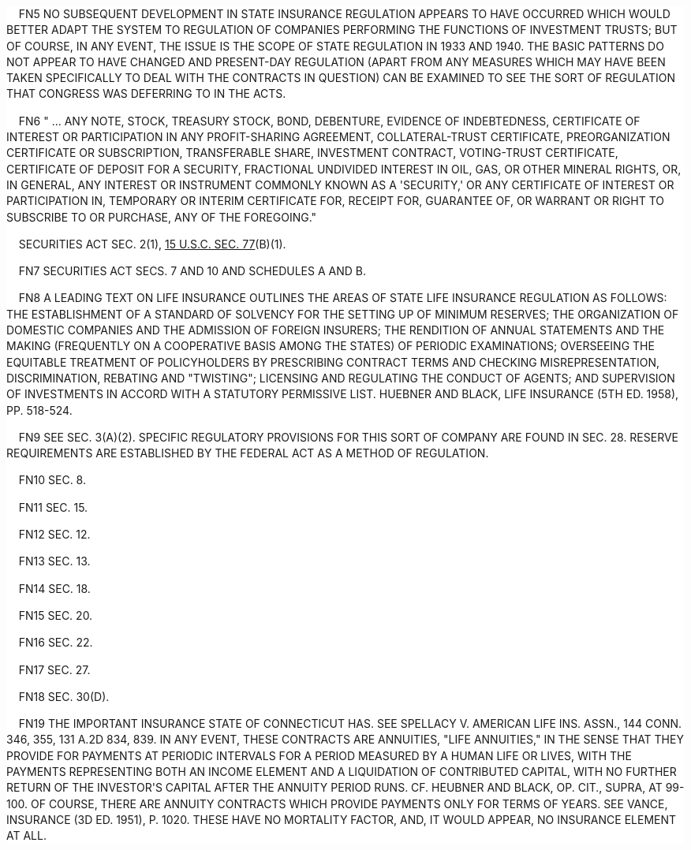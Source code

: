     FN5  NO SUBSEQUENT DEVELOPMENT IN STATE INSURANCE REGULATION APPEARS TO HAVE OCCURRED WHICH WOULD BETTER ADAPT THE SYSTEM TO REGULATION OF COMPANIES PERFORMING THE FUNCTIONS OF INVESTMENT TRUSTS; BUT OF COURSE, IN ANY EVENT, THE ISSUE IS THE SCOPE OF STATE REGULATION IN 1933 AND 1940.  THE BASIC PATTERNS DO NOT APPEAR TO HAVE CHANGED AND PRESENT-DAY REGULATION (APART FROM ANY MEASURES WHICH MAY HAVE BEEN TAKEN SPECIFICALLY TO DEAL WITH THE CONTRACTS IN QUESTION) CAN BE EXAMINED TO SEE THE SORT OF REGULATION THAT CONGRESS WAS DEFERRING TO IN THE ACTS.

    FN6  "  ...  ANY NOTE, STOCK, TREASURY STOCK, BOND, DEBENTURE, EVIDENCE OF INDEBTEDNESS, CERTIFICATE OF INTEREST OR PARTICIPATION IN ANY PROFIT-SHARING AGREEMENT, COLLATERAL-TRUST CERTIFICATE, PREORGANIZATION CERTIFICATE OR SUBSCRIPTION, TRANSFERABLE SHARE, INVESTMENT CONTRACT, VOTING-TRUST CERTIFICATE, CERTIFICATE OF DEPOSIT FOR A SECURITY, FRACTIONAL UNDIVIDED INTEREST IN OIL, GAS, OR OTHER MINERAL RIGHTS, OR, IN GENERAL, ANY INTEREST OR INSTRUMENT COMMONLY KNOWN AS A 'SECURITY,' OR ANY CERTIFICATE OF INTEREST OR PARTICIPATION IN, TEMPORARY OR INTERIM CERTIFICATE FOR, RECEIPT FOR, GUARANTEE OF, OR WARRANT OR RIGHT TO SUBSCRIBE TO OR PURCHASE, ANY OF THE FOREGOING."

    SECURITIES ACT SEC. 2(1), [15 U.S.C.  SEC. 77][/us/usc/t15/s77](B)(1).

    FN7  SECURITIES ACT SECS. 7 AND 10 AND SCHEDULES A AND B.

    FN8  A LEADING TEXT ON LIFE INSURANCE OUTLINES THE AREAS OF STATE LIFE INSURANCE REGULATION AS FOLLOWS:  THE ESTABLISHMENT OF A STANDARD OF SOLVENCY FOR THE SETTING UP OF MINIMUM RESERVES; THE ORGANIZATION OF DOMESTIC COMPANIES AND THE ADMISSION OF FOREIGN INSURERS; THE RENDITION OF ANNUAL STATEMENTS AND THE MAKING (FREQUENTLY ON A COOPERATIVE BASIS AMONG THE STATES) OF PERIODIC EXAMINATIONS; OVERSEEING THE EQUITABLE TREATMENT OF POLICYHOLDERS BY PRESCRIBING CONTRACT TERMS AND CHECKING MISREPRESENTATION, DISCRIMINATION, REBATING AND "TWISTING"; LICENSING AND REGULATING THE CONDUCT OF AGENTS; AND SUPERVISION OF INVESTMENTS IN ACCORD WITH A STATUTORY PERMISSIVE LIST.  HUEBNER AND BLACK, LIFE INSURANCE (5TH ED. 1958), PP. 518-524.

    FN9  SEE SEC. 3(A)(2).  SPECIFIC REGULATORY PROVISIONS FOR THIS SORT OF COMPANY ARE FOUND IN SEC. 28.  RESERVE REQUIREMENTS ARE ESTABLISHED BY THE FEDERAL ACT AS A METHOD OF REGULATION.

    FN10  SEC. 8.

    FN11  SEC. 15.

    FN12  SEC. 12.

    FN13  SEC. 13.

    FN14  SEC. 18.

    FN15  SEC. 20.

    FN16  SEC. 22.

    FN17  SEC. 27.

    FN18  SEC. 30(D).

    FN19  THE IMPORTANT INSURANCE STATE OF CONNECTICUT HAS.  SEE SPELLACY V. AMERICAN LIFE INS. ASSN., 144 CONN. 346, 355, 131 A.2D 834, 839.  IN ANY EVENT, THESE CONTRACTS ARE ANNUITIES, "LIFE ANNUITIES," IN THE SENSE THAT THEY PROVIDE FOR PAYMENTS AT PERIODIC INTERVALS FOR A PERIOD MEASURED BY A HUMAN LIFE OR LIVES, WITH THE PAYMENTS REPRESENTING BOTH AN INCOME ELEMENT AND A LIQUIDATION OF CONTRIBUTED CAPITAL, WITH NO FURTHER RETURN OF THE INVESTOR'S CAPITAL AFTER THE ANNUITY PERIOD RUNS.   CF. HEUBNER AND BLACK, OP. CIT., SUPRA, AT 99-100.  OF COURSE, THERE ARE ANNUITY CONTRACTS WHICH PROVIDE PAYMENTS ONLY FOR TERMS OF YEARS.  SEE VANCE, INSURANCE (3D ED. 1951), P. 1020.  THESE HAVE NO MORTALITY FACTOR, AND, IT WOULD APPEAR, NO INSURANCE ELEMENT AT ALL.


[/us/courts/scotus/usReporter/359/65]: https://publicdocs.github.io/go/links?ns=uslm-x&ref=%2Fus%2Fcourts%2Fscotus%2FusReporter%2F359%2F65
[/us/stat/48/74]: https://publicdocs.github.io/go/links?ns=uslm&ref=%2Fus%2Fstat%2F48%2F74
[/us/usc/t15/s77]: https://publicdocs.github.io/go/links?ns=uslm&ref=%2Fus%2Fusc%2Ft15%2Fs77
[/us/stat/54/789]: https://publicdocs.github.io/go/links?ns=uslm&ref=%2Fus%2Fstat%2F54%2F789
[/us/usc/t15/s80]: https://publicdocs.github.io/go/links?ns=uslm&ref=%2Fus%2Fusc%2Ft15%2Fs80
[/us/courts/scotus/usReporter/358/812]: https://publicdocs.github.io/go/links?ns=uslm-x&ref=%2Fus%2Fcourts%2Fscotus%2FusReporter%2F358%2F812
[/us/stat/59/33]: https://publicdocs.github.io/go/links?ns=uslm&ref=%2Fus%2Fstat%2F59%2F33
[/us/usc/t15/s1011]: https://publicdocs.github.io/go/links?ns=uslm&ref=%2Fus%2Fusc%2Ft15%2Fs1011
[/us/courts/scotus/usReporter/322/533]: https://publicdocs.github.io/go/links?ns=uslm-x&ref=%2Fus%2Fcourts%2Fscotus%2FusReporter%2F322%2F533
[/us/usc/t15/s77]: https://publicdocs.github.io/go/links?ns=uslm&ref=%2Fus%2Fusc%2Ft15%2Fs77
[/us/courts/scotus/usReporter/328/293]: https://publicdocs.github.io/go/links?ns=uslm-x&ref=%2Fus%2Fcourts%2Fscotus%2FusReporter%2F328%2F293
[/us/courts/scotus/usReporter/328/293]: https://publicdocs.github.io/go/links?ns=uslm-x&ref=%2Fus%2Fcourts%2Fscotus%2FusReporter%2F328%2F293
[/us/stat/48/74]: https://publicdocs.github.io/go/links?ns=uslm&ref=%2Fus%2Fstat%2F48%2F74
[/us/stat/54/789]: https://publicdocs.github.io/go/links?ns=uslm&ref=%2Fus%2Fstat%2F54%2F789
[/us/stat/59/33]: https://publicdocs.github.io/go/links?ns=uslm&ref=%2Fus%2Fstat%2F59%2F33
[/us/usc/t15/s77]: https://publicdocs.github.io/go/links?ns=uslm&ref=%2Fus%2Fusc%2Ft15%2Fs77
[/us/stat/54/789]: https://publicdocs.github.io/go/links?ns=uslm&ref=%2Fus%2Fstat%2F54%2F789
[/us/usc/t15/s80]: https://publicdocs.github.io/go/links?ns=uslm&ref=%2Fus%2Fusc%2Ft15%2Fs80
[/us/courts/scotus/usReporter/322/533]: https://publicdocs.github.io/go/links?ns=uslm-x&ref=%2Fus%2Fcourts%2Fscotus%2FusReporter%2F322%2F533
[/us/courts/scotus/usReporter/357/560]: https://publicdocs.github.io/go/links?ns=uslm-x&ref=%2Fus%2Fcourts%2Fscotus%2FusReporter%2F357%2F560
[/us/courts/scotus/usReporter/348/310]: https://publicdocs.github.io/go/links?ns=uslm-x&ref=%2Fus%2Fcourts%2Fscotus%2FusReporter%2F348%2F310
[/us/courts/scotus/usReporter/328/408]: https://publicdocs.github.io/go/links?ns=uslm-x&ref=%2Fus%2Fcourts%2Fscotus%2FusReporter%2F328%2F408
[/us/stat/59/33]: https://publicdocs.github.io/go/links?ns=uslm&ref=%2Fus%2Fstat%2F59%2F33
[/us/stat/48/74]: https://publicdocs.github.io/go/links?ns=uslm&ref=%2Fus%2Fstat%2F48%2F74
[/us/usc/t15/s77]: https://publicdocs.github.io/go/links?ns=uslm&ref=%2Fus%2Fusc%2Ft15%2Fs77
[/us/stat/54/789]: https://publicdocs.github.io/go/links?ns=uslm&ref=%2Fus%2Fstat%2F54%2F789
[/us/usc/t15/s80]: https://publicdocs.github.io/go/links?ns=uslm&ref=%2Fus%2Fusc%2Ft15%2Fs80